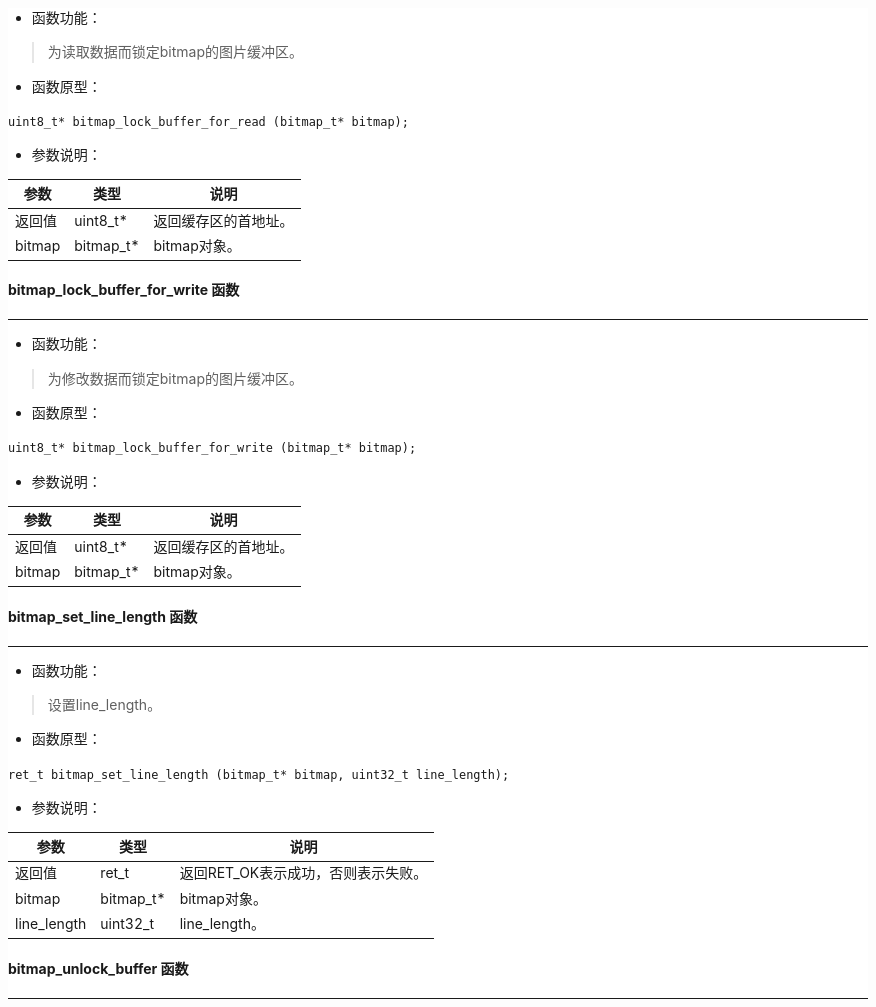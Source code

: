 * 函数功能：

> <p id="bitmap_t_bitmap_lock_buffer_for_read"> 为读取数据而锁定bitmap的图片缓冲区。




* 函数原型：

```
uint8_t* bitmap_lock_buffer_for_read (bitmap_t* bitmap);
```

* 参数说明：

| 参数 | 类型 | 说明 |
| -------- | ----- | --------- |
| 返回值 | uint8\_t* | 返回缓存区的首地址。 |
| bitmap | bitmap\_t* | bitmap对象。 |
#### bitmap\_lock\_buffer\_for\_write 函数
-----------------------

* 函数功能：

> <p id="bitmap_t_bitmap_lock_buffer_for_write"> 为修改数据而锁定bitmap的图片缓冲区。




* 函数原型：

```
uint8_t* bitmap_lock_buffer_for_write (bitmap_t* bitmap);
```

* 参数说明：

| 参数 | 类型 | 说明 |
| -------- | ----- | --------- |
| 返回值 | uint8\_t* | 返回缓存区的首地址。 |
| bitmap | bitmap\_t* | bitmap对象。 |
#### bitmap\_set\_line\_length 函数
-----------------------

* 函数功能：

> <p id="bitmap_t_bitmap_set_line_length"> 设置line_length。



* 函数原型：

```
ret_t bitmap_set_line_length (bitmap_t* bitmap, uint32_t line_length);
```

* 参数说明：

| 参数 | 类型 | 说明 |
| -------- | ----- | --------- |
| 返回值 | ret\_t | 返回RET\_OK表示成功，否则表示失败。 |
| bitmap | bitmap\_t* | bitmap对象。 |
| line\_length | uint32\_t | line\_length。 |
#### bitmap\_unlock\_buffer 函数
-----------------------
